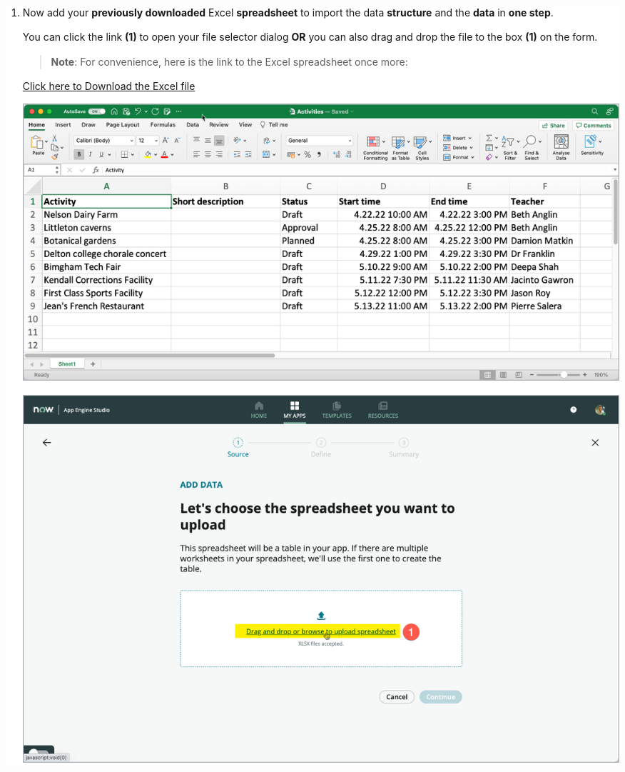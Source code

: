 1. Now add your **previously downloaded** Excel **spreadsheet** to import the data **structure** and the **data** in **one step**.

    You can click the link **(1)** to open your file selector dialog **OR** you can also drag and drop the file to the box **(1)** on the form.

    > **Note**: For convenience, here is the link to the Excel spreadsheet once more:

    [Click here to Download the Excel file](Activities.xlsx)

    ![Sample activities](../assets/images/2022-04-04-08-44-29.png)

    ![Drop spreadsheet here](../assets/images/2022-04-04-08-36-04.png)
